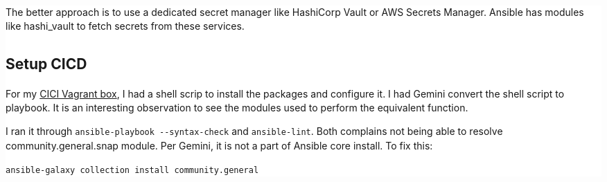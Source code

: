 The better approach is to use a dedicated secret manager like HashiCorp Vault or AWS Secrets Manager. Ansible has modules like hashi_vault to fetch secrets from these services.

## Setup CICD
For my [CICI Vagrant box](https://github.com/rualthan/vagrantfiles/tree/main/cicd-jenkins-tomcat), I had a shell scrip to install the packages and configure it. I had Gemini convert the shell script to playbook. It is an interesting observation to see the modules used to perform the equivalent function.  

I ran it through `ansible-playbook --syntax-check` and `ansible-lint`. Both complains not being able to resolve community.general.snap module. Per Gemini, it is not a part of Ansible core install. To fix this:
```
ansible-galaxy collection install community.general
```


